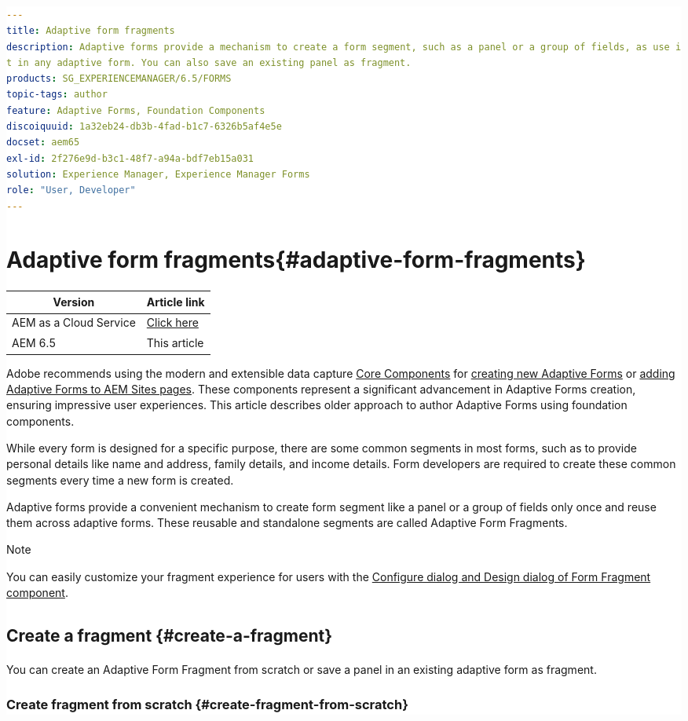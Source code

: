 ```yaml
---
title: Adaptive form fragments
description: Adaptive forms provide a mechanism to create a form segment, such as a panel or a group of fields, as use it in any adaptive form. You can also save an existing panel as fragment.
products: SG_EXPERIENCEMANAGER/6.5/FORMS
topic-tags: author
feature: Adaptive Forms, Foundation Components
discoiquuid: 1a32eb24-db3b-4fad-b1c7-6326b5af4e5e
docset: aem65
exl-id: 2f276e9d-b3c1-48f7-a94a-bdf7eb15a031
solution: Experience Manager, Experience Manager Forms
role: "User, Developer"
---
```

# Adaptive form fragments{#adaptive-form-fragments}

| Version | Article link |
| -------- | ---------------------------- |
| AEM as a Cloud Service |    [Click here](https://experienceleague.adobe.com/docs/experience-manager-cloud-service/content/forms/adaptive-forms-authoring/authoring-adaptive-forms-core-components/create-an-adaptive-form-on-forms-cs/adaptive-form-fragments-core-components.html)               |
| AEM 6.5     | This article         |

<span class="preview"> Adobe recommends using the modern and extensible data capture [Core Components](https://experienceleague.adobe.com/docs/experience-manager-core-components/using/adaptive-forms/introduction.html) for [creating new Adaptive Forms](/help/forms/using/create-an-adaptive-form-core-components.md) or [adding Adaptive Forms to AEM Sites pages](/help/forms/using/create-or-add-an-adaptive-form-to-aem-sites-page.md). These components represent a significant advancement in Adaptive Forms creation, ensuring impressive user experiences. This article describes older approach to author Adaptive Forms using foundation components. </span>

While every form is designed for a specific purpose, there are some common segments in most forms, such as to provide personal details like name and address, family details, and income details. Form developers are required to create these common segments every time a new form is created.

Adaptive forms provide a convenient mechanism to create form segment like a panel or a group of fields only once and reuse them across adaptive forms. These reusable and standalone segments are called Adaptive Form Fragments.

>[!NOTE]
>
> You can easily customize your fragment experience for users with the [Configure dialog and Design dialog of Form Fragment component](https://experienceleague.adobe.com/docs/experience-manager-core-components/using/adaptive-forms/adaptive-forms-components/form-fragment.html).

## Create a fragment {#create-a-fragment}

You can create an Adaptive Form Fragment from scratch or save a panel in an existing adaptive form as fragment.

### Create fragment from scratch {#create-fragment-from-scratch}
